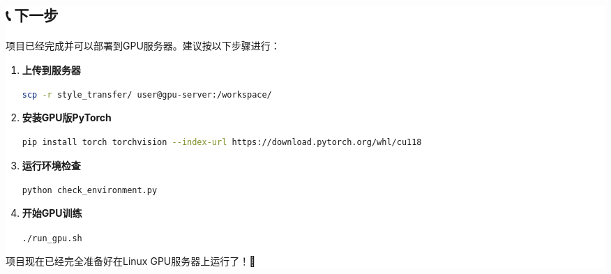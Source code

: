 ## 📞 下一步

项目已经完成并可以部署到GPU服务器。建议按以下步骤进行：

1. **上传到服务器**
   ```bash
   scp -r style_transfer/ user@gpu-server:/workspace/
   ```

2. **安装GPU版PyTorch**
   ```bash
   pip install torch torchvision --index-url https://download.pytorch.org/whl/cu118
   ```

3. **运行环境检查**
   ```bash
   python check_environment.py
   ```

4. **开始GPU训练**
   ```bash
   ./run_gpu.sh
   ```

项目现在已经完全准备好在Linux GPU服务器上运行了！🚀
